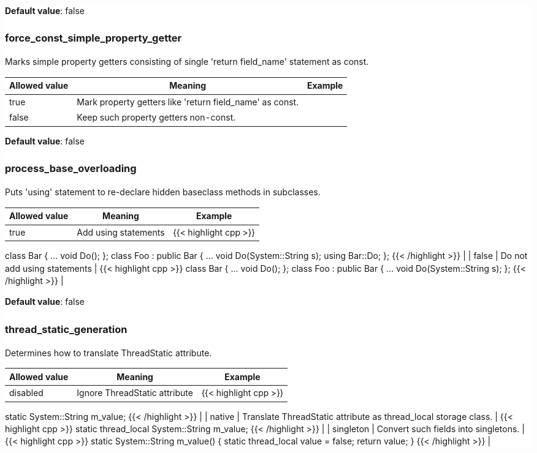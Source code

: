 **Default value**: false

### force_const_simple_property_getter ###

Marks simple property getters consisting of single 'return field_name' statement as const.

| Allowed value | Meaning | Example
---| ---| ---|
| true | Mark property getters like 'return field_name' as const. |
| false | Keep such property getters non-const. |

**Default value**: false

### process_base_overloading ###

Puts 'using' statement to re-declare hidden baseclass methods in subclasses.

| Allowed value | Meaning | Example
---| ---| ---|
| true | Add using statements | {{< highlight cpp >}}
class Bar {
    ...
    void Do();
};
class Foo : public Bar {
    ...
    void Do(System::String s);
    using Bar::Do;
};
{{< /highlight >}} | 
| false | Do not add using statements | {{< highlight cpp >}}
class Bar {
    ...
    void Do();
};
class Foo : public Bar {
    ...
    void Do(System::String s);
};
{{< /highlight >}} | 

**Default value**: false

### thread_static_generation ###

Determines how to translate ThreadStatic attribute.

| Allowed value | Meaning | Example
---| ---| ---|
| disabled | Ignore ThreadStatic attribute | {{< highlight cpp >}}
static System::String m_value;
{{< /highlight >}} | 
| native | Translate ThreadStatic attribute as thread_local storage class. | {{< highlight cpp >}}
static thread_local System::String m_value;
{{< /highlight >}} | 
| singleton | Convert such fields into singletons. | {{< highlight cpp >}}
static System::String m_value() { static thread_local value = false; return value; }
{{< /highlight >}} | 
